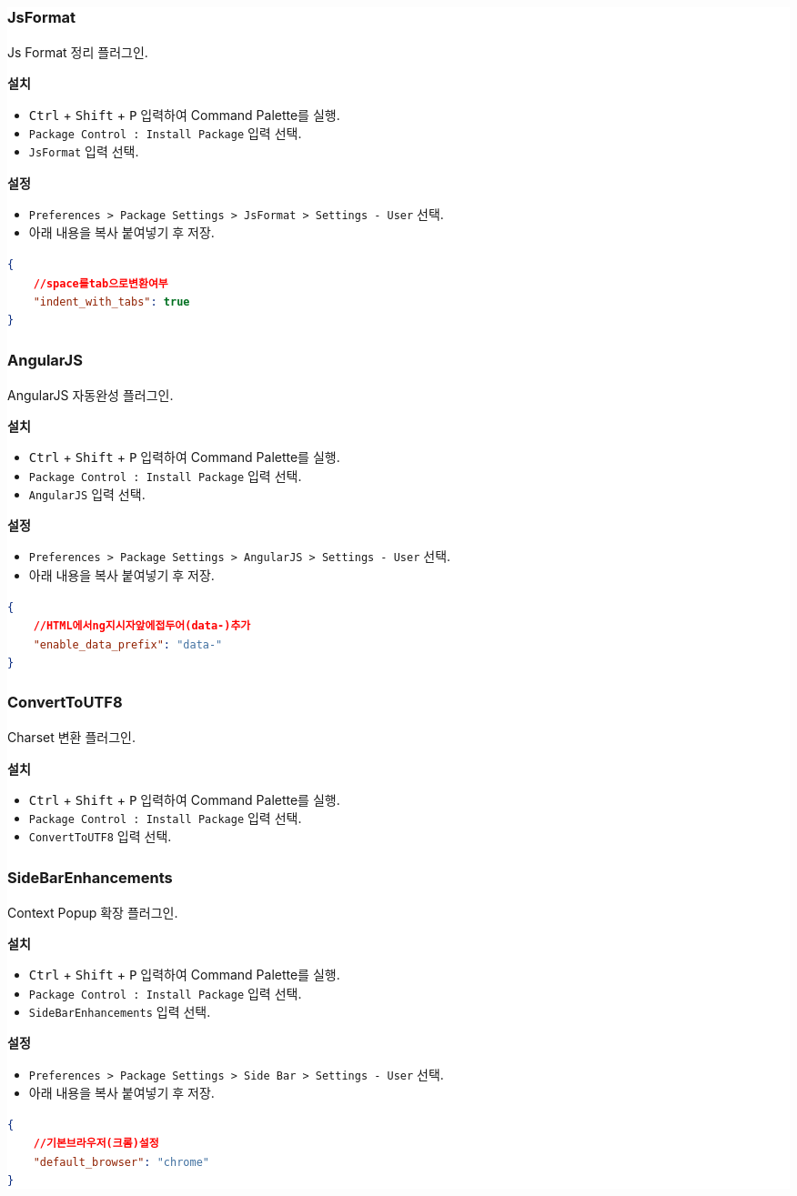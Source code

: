 ### JsFormat
Js Format 정리 플러그인.

__설치__
- <kbd>Ctrl</kbd> + <kbd>Shift</kbd> + <kbd>P</kbd> 입력하여 Command Palette를 실행.
- `Package Control : Install Package` 입력 선택.
- `JsFormat` 입력 선택.

__설정__
- `Preferences > Package Settings > JsFormat > Settings - User` 선택.
- 아래 내용을 복사 붙여넣기 후 저장.
```json
{
    //space를tab으로변환여부
    "indent_with_tabs": true
}
```

### AngularJS
AngularJS 자동완성 플러그인.

__설치__
- <kbd>Ctrl</kbd> + <kbd>Shift</kbd> + <kbd>P</kbd> 입력하여 Command Palette를 실행.
- `Package Control : Install Package` 입력 선택.
- `AngularJS` 입력 선택.

__설정__
- `Preferences > Package Settings > AngularJS > Settings - User` 선택.
- 아래 내용을 복사 붙여넣기 후 저장.
```json
{
    //HTML에서ng지시자앞에접두어(data-)추가
    "enable_data_prefix": "data-"
}
```

### ConvertToUTF8
Charset 변환 플러그인.

__설치__
- <kbd>Ctrl</kbd> + <kbd>Shift</kbd> + <kbd>P</kbd> 입력하여 Command Palette를 실행.
- `Package Control : Install Package` 입력 선택.
- `ConvertToUTF8` 입력 선택.

### SideBarEnhancements
Context Popup 확장 플러그인.

__설치__
- <kbd>Ctrl</kbd> + <kbd>Shift</kbd> + <kbd>P</kbd> 입력하여 Command Palette를 실행.
- `Package Control : Install Package` 입력 선택.
- `SideBarEnhancements` 입력 선택.

__설정__
- `Preferences > Package Settings > Side Bar > Settings - User` 선택.
- 아래 내용을 복사 붙여넣기 후 저장.
```json
{
    //기본브라우저(크롬)설정
    "default_browser": "chrome"
}
```
